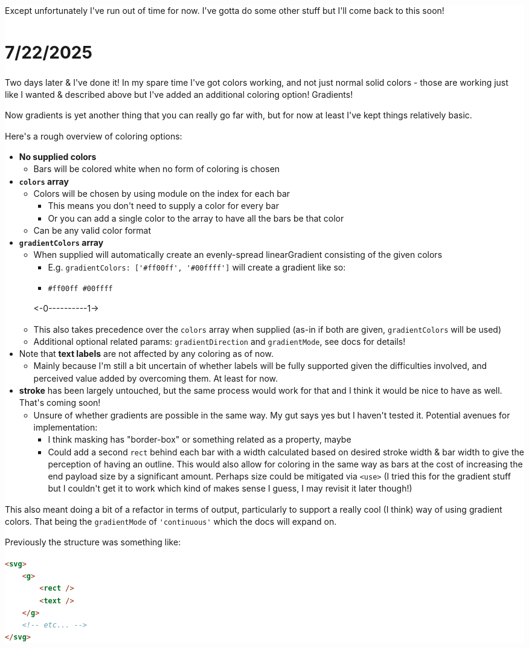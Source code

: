Except unfortunately I've run out of time for now. I've gotta do some other stuff but I'll come back to this soon!

# 7/22/2025

Two days later & I've done it! In my spare time I've got colors working, and not just normal solid colors - those are working just like I wanted & described above but I've added an additional coloring option! Gradients!

Now gradients is yet another thing that you can really go far with, but for now at least I've kept things relatively basic.

Here's a rough overview of coloring options:

- **No supplied colors**
    - Bars will be colored white when no form of coloring is chosen
- **`colors` array**
    - Colors will be chosen by using module on the index for each bar
        - This means you don't need to supply a color for every bar
        - Or you can add a single color to the array to have all the bars be that color
    - Can be any valid color format
- **`gradientColors` array**
    - When supplied will automatically create an evenly-spread linearGradient consisting of the given colors
        - E.g. `gradientColors: ['#ff00ff', '#00ffff']` will create a gradient like so:
        - ```
          #ff00ff #00ffff
        <-0----------1->
        ```
    - This also takes precedence over the `colors` array when supplied (as-in if both are given, `gradientColors` will be used)
    - Additional optional related params: `gradientDirection` and `gradientMode`, see docs for details!
- Note that **text labels** are not affected by any coloring as of now.
    - Mainly because I'm still a bit uncertain of whether labels will be fully supported given the difficulties involved, and perceived value added by overcoming them. At least for now.
- **stroke** has been largely untouched, but the same process would work for that and I think it would be nice to have as well. That's coming soon!
    - Unsure of whether gradients are possible in the same way. My gut says yes but I haven't tested it. Potential avenues for implementation:
        - I think masking has "border-box" or something related as a property, maybe
        - Could add a second `rect` behind each bar with a width calculated based on desired stroke width & bar width to give the perception of having an outline. This would also allow for coloring in the same way as bars at the cost of increasing the end payload size by a significant amount.
            Perhaps size could be mitigated via `<use>` (I tried this for the gradient stuff but I couldn't get it to work which kind of makes sense I guess, I may revisit it later though!)

This also meant doing a bit of a refactor in terms of output, particularly to support a really cool (I think) way of using gradient colors. That being the `gradientMode` of `'continuous'` which the docs will expand on.

Previously the structure was something like:

```html
<svg>
    <g>
        <rect />
        <text />
    </g>
    <!-- etc... -->
</svg>
```
